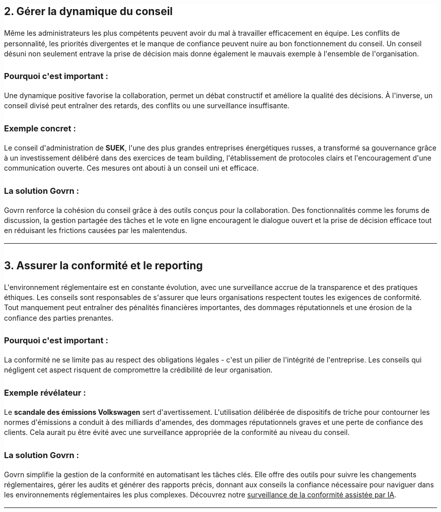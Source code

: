 
## 2. Gérer la dynamique du conseil

Même les administrateurs les plus compétents peuvent avoir du mal à travailler efficacement en équipe. Les conflits de personnalité, les priorités divergentes et le manque de confiance peuvent nuire au bon fonctionnement du conseil. Un conseil désuni non seulement entrave la prise de décision mais donne également le mauvais exemple à l'ensemble de l'organisation.

### Pourquoi c'est important :
Une dynamique positive favorise la collaboration, permet un débat constructif et améliore la qualité des décisions. À l'inverse, un conseil divisé peut entraîner des retards, des conflits ou une surveillance insuffisante.

### Exemple concret :
Le conseil d'administration de **SUEK**, l'une des plus grandes entreprises énergétiques russes, a transformé sa gouvernance grâce à un investissement délibéré dans des exercices de team building, l'établissement de protocoles clairs et l'encouragement d'une communication ouverte. Ces mesures ont abouti à un conseil uni et efficace.

### La solution Govrn :
Govrn renforce la cohésion du conseil grâce à des outils conçus pour la collaboration. Des fonctionnalités comme les forums de discussion, la gestion partagée des tâches et le vote en ligne encouragent le dialogue ouvert et la prise de décision efficace tout en réduisant les frictions causées par les malentendus.

---

## 3. Assurer la conformité et le reporting

L'environnement réglementaire est en constante évolution, avec une surveillance accrue de la transparence et des pratiques éthiques. Les conseils sont responsables de s'assurer que leurs organisations respectent toutes les exigences de conformité. Tout manquement peut entraîner des pénalités financières importantes, des dommages réputationnels et une érosion de la confiance des parties prenantes.

### Pourquoi c'est important :
La conformité ne se limite pas au respect des obligations légales - c'est un pilier de l'intégrité de l'entreprise. Les conseils qui négligent cet aspect risquent de compromettre la crédibilité de leur organisation.

### Exemple révélateur :
Le **scandale des émissions Volkswagen** sert d'avertissement. L'utilisation délibérée de dispositifs de triche pour contourner les normes d'émissions a conduit à des milliards d'amendes, des dommages réputationnels graves et une perte de confiance des clients. Cela aurait pu être évité avec une surveillance appropriée de la conformité au niveau du conseil.

### La solution Govrn :
Govrn simplifie la gestion de la conformité en automatisant les tâches clés. Elle offre des outils pour suivre les changements réglementaires, gérer les audits et générer des rapports précis, donnant aux conseils la confiance nécessaire pour naviguer dans les environnements réglementaires les plus complexes. Découvrez notre [surveillance de la conformité assistée par IA](/features/ai-board-compliance-monitoring).

---
